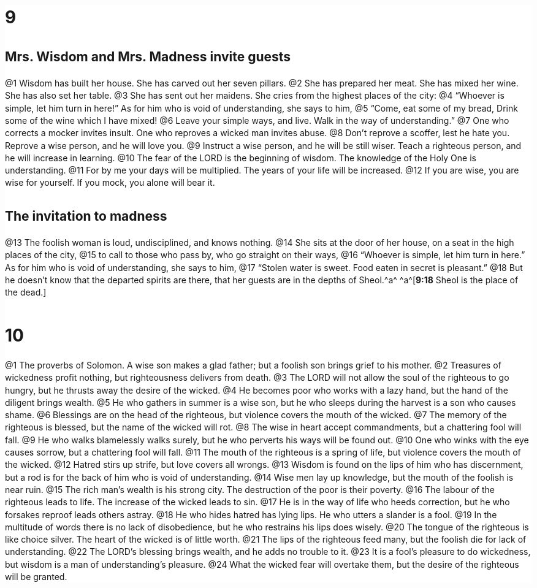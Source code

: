 # 9 
## Mrs. Wisdom and Mrs. Madness invite guests
@1 Wisdom has built her house. She has carved out her seven pillars. 
@2 She has prepared her meat. She has mixed her wine. She has also set her table. 
@3 She has sent out her maidens. She cries from the highest places of the city: 
@4 “Whoever is simple, let him turn in here!” As for him who is void of understanding, she says to him, 
@5 “Come, eat some of my bread, Drink some of the wine which I have mixed! 
@6 Leave your simple ways, and live. Walk in the way of understanding.” 
@7 One who corrects a mocker invites insult. One who reproves a wicked man invites abuse. 
@8 Don’t reprove a scoffer, lest he hate you. Reprove a wise person, and he will love you. 
@9 Instruct a wise person, and he will be still wiser. Teach a righteous person, and he will increase in learning. 
@10 The fear of the LORD is the beginning of wisdom. The knowledge of the Holy One is understanding. 
@11 For by me your days will be multiplied. The years of your life will be increased. 
@12 If you are wise, you are wise for yourself. If you mock, you alone will bear it.

## The invitation to madness
@13 The foolish woman is loud, undisciplined, and knows nothing. 
@14 She sits at the door of her house, on a seat in the high places of the city, 
@15 to call to those who pass by, who go straight on their ways, 
@16 “Whoever is simple, let him turn in here.” As for him who is void of understanding, she says to him, 
@17 “Stolen water is sweet. Food eaten in secret is pleasant.” 
@18 But he doesn’t know that the departed spirits are there, that her guests are in the depths of Sheol.^a^
^a^[**9:18** Sheol is the place of the dead.] 

# 10 
@1 The proverbs of Solomon. A wise son makes a glad father; but a foolish son brings grief to his mother. 
@2 Treasures of wickedness profit nothing, but righteousness delivers from death. 
@3 The LORD will not allow the soul of the righteous to go hungry, but he thrusts away the desire of the wicked. 
@4 He becomes poor who works with a lazy hand, but the hand of the diligent brings wealth. 
@5 He who gathers in summer is a wise son, but he who sleeps during the harvest is a son who causes shame. 
@6 Blessings are on the head of the righteous, but violence covers the mouth of the wicked. 
@7 The memory of the righteous is blessed, but the name of the wicked will rot. 
@8 The wise in heart accept commandments, but a chattering fool will fall. 
@9 He who walks blamelessly walks surely, but he who perverts his ways will be found out. 
@10 One who winks with the eye causes sorrow, but a chattering fool will fall. 
@11 The mouth of the righteous is a spring of life, but violence covers the mouth of the wicked. 
@12 Hatred stirs up strife, but love covers all wrongs. 
@13 Wisdom is found on the lips of him who has discernment, but a rod is for the back of him who is void of understanding. 
@14 Wise men lay up knowledge, but the mouth of the foolish is near ruin. 
@15 The rich man’s wealth is his strong city. The destruction of the poor is their poverty. 
@16 The labour of the righteous leads to life. The increase of the wicked leads to sin. 
@17 He is in the way of life who heeds correction, but he who forsakes reproof leads others astray. 
@18 He who hides hatred has lying lips. He who utters a slander is a fool. 
@19 In the multitude of words there is no lack of disobedience, but he who restrains his lips does wisely. 
@20 The tongue of the righteous is like choice silver. The heart of the wicked is of little worth. 
@21 The lips of the righteous feed many, but the foolish die for lack of understanding. 
@22 The LORD’s blessing brings wealth, and he adds no trouble to it. 
@23 It is a fool’s pleasure to do wickedness, but wisdom is a man of understanding’s pleasure. 
@24 What the wicked fear will overtake them, but the desire of the righteous will be granted. 